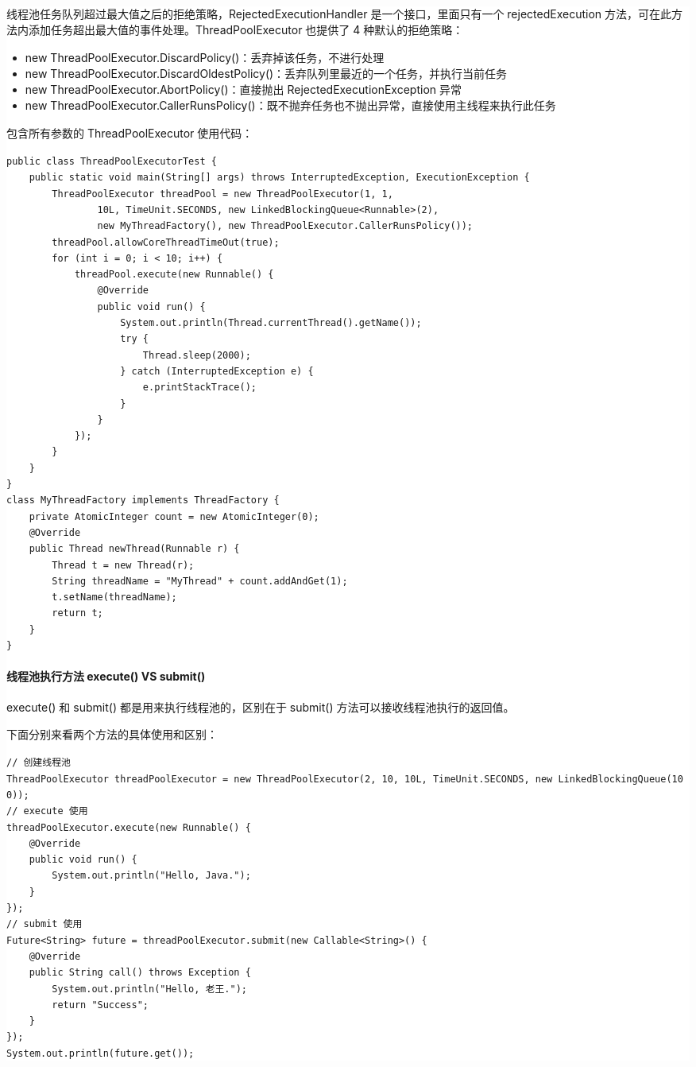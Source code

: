 <p>线程池任务队列超过最大值之后的拒绝策略，RejectedExecutionHandler 是一个接口，里面只有一个 rejectedExecution 方法，可在此方法内添加任务超出最大值的事件处理。ThreadPoolExecutor 也提供了 4 种默认的拒绝策略：</p>
<ul>
<li>new ThreadPoolExecutor.DiscardPolicy()：丢弃掉该任务，不进行处理</li>
<li>new ThreadPoolExecutor.DiscardOldestPolicy()：丢弃队列里最近的一个任务，并执行当前任务</li>
<li>new ThreadPoolExecutor.AbortPolicy()：直接抛出 RejectedExecutionException 异常</li>
<li>new ThreadPoolExecutor.CallerRunsPolicy()：既不抛弃任务也不抛出异常，直接使用主线程来执行此任务</li>
</ul>
<p>包含所有参数的 ThreadPoolExecutor 使用代码：</p>
<pre><code class="java language-java">public class ThreadPoolExecutorTest {
    public static void main(String[] args) throws InterruptedException, ExecutionException {
        ThreadPoolExecutor threadPool = new ThreadPoolExecutor(1, 1,
                10L, TimeUnit.SECONDS, new LinkedBlockingQueue&lt;Runnable&gt;(2),
                new MyThreadFactory(), new ThreadPoolExecutor.CallerRunsPolicy());
        threadPool.allowCoreThreadTimeOut(true);
        for (int i = 0; i &lt; 10; i++) {
            threadPool.execute(new Runnable() {
                @Override
                public void run() {
                    System.out.println(Thread.currentThread().getName());
                    try {
                        Thread.sleep(2000);
                    } catch (InterruptedException e) {
                        e.printStackTrace();
                    }
                }
            });
        }
    }
}
class MyThreadFactory implements ThreadFactory {
    private AtomicInteger count = new AtomicInteger(0);
    @Override
    public Thread newThread(Runnable r) {
        Thread t = new Thread(r);
        String threadName = "MyThread" + count.addAndGet(1);
        t.setName(threadName);
        return t;
    }
}
</code></pre>
<h4 id="executevssubmit">线程池执行方法 execute() VS submit()</h4>
<p>execute() 和 submit() 都是用来执行线程池的，区别在于 submit() 方法可以接收线程池执行的返回值。</p>
<p>下面分别来看两个方法的具体使用和区别：</p>
<pre><code class="java language-java">// 创建线程池
ThreadPoolExecutor threadPoolExecutor = new ThreadPoolExecutor(2, 10, 10L, TimeUnit.SECONDS, new LinkedBlockingQueue(100));
// execute 使用
threadPoolExecutor.execute(new Runnable() {
    @Override
    public void run() {
        System.out.println("Hello, Java.");
    }
});
// submit 使用
Future&lt;String&gt; future = threadPoolExecutor.submit(new Callable&lt;String&gt;() {
    @Override
    public String call() throws Exception {
        System.out.println("Hello, 老王.");
        return "Success";
    }
});
System.out.println(future.get());
</code></pre>
